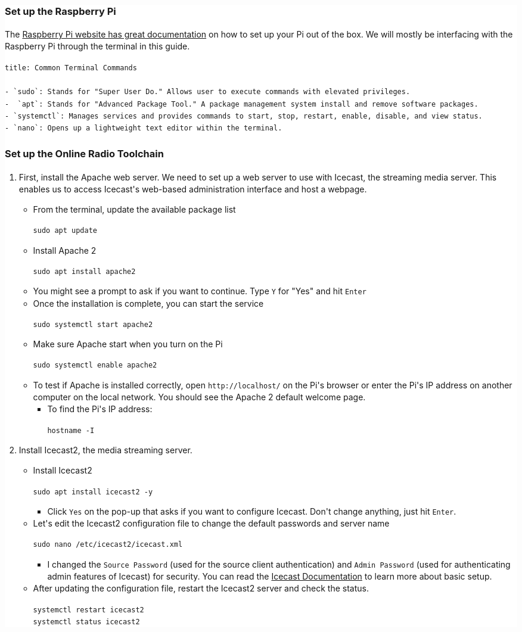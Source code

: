 ### Set up the Raspberry Pi
The [Raspberry Pi website has great documentation](https://www.raspberrypi.com/documentation/computers/getting-started.html) on how to set up your Pi out of the box. We will mostly be interfacing with the Raspberry Pi through the terminal in this guide. 


```ad-note 
title: Common Terminal Commands

- `sudo`: Stands for "Super User Do." Allows user to execute commands with elevated privileges. 
-  `apt`: Stands for "Advanced Package Tool." A package management system install and remove software packages. 
- `systemctl`: Manages services and provides commands to start, stop, restart, enable, disable, and view status.
- `nano`: Opens up a lightweight text editor within the terminal. 
```

### Set up the Online Radio Toolchain 
1. First, install the Apache web server. 
	   We need to set up a web server to use with Icecast, the streaming media server. This enables us to access Icecast's web-based administration interface and host a webpage.
	   
	- From the terminal, update the available package list 
		```
		sudo apt update
		```
	- Install Apache 2
		```
		sudo apt install apache2
		```
	- You might see a prompt to ask if you want to continue. Type `Y` for "Yes" and hit `Enter`
	- Once the installation is complete, you can start the service
		```
		sudo systemctl start apache2
		```
	- Make sure Apache start when you turn on the Pi
		```
		sudo systemctl enable apache2
		```
	- To test if Apache is installed correctly, open `http://localhost/` on the Pi's browser or enter the Pi's IP address on another computer on the local network. You should see the Apache 2 default welcome page.
		- To find the Pi's IP address:
			```
			hostname -I
			```

2. Install Icecast2, the media streaming server.
	- Install Icecast2
		```
		sudo apt install icecast2 -y
		```
		- Click `Yes` on the pop-up that asks if you want to configure Icecast. Don't change anything, just hit `Enter`.
	- Let's edit the Icecast2 configuration file to change the default passwords and server name
		```
		sudo nano /etc/icecast2/icecast.xml
		```
		- I changed the `Source Password` (used for the source client authentication) and `Admin Password` (used for authenticating admin features of Icecast) for security. You can read the [Icecast Documentation](https://icecast.org/docs/icecast-2.4.1/basic-setup.html) to learn more about basic setup. 
	- After updating the configuration file, restart the Icecast2 server and check the status. 
		```
		systemctl restart icecast2
		systemctl status icecast2